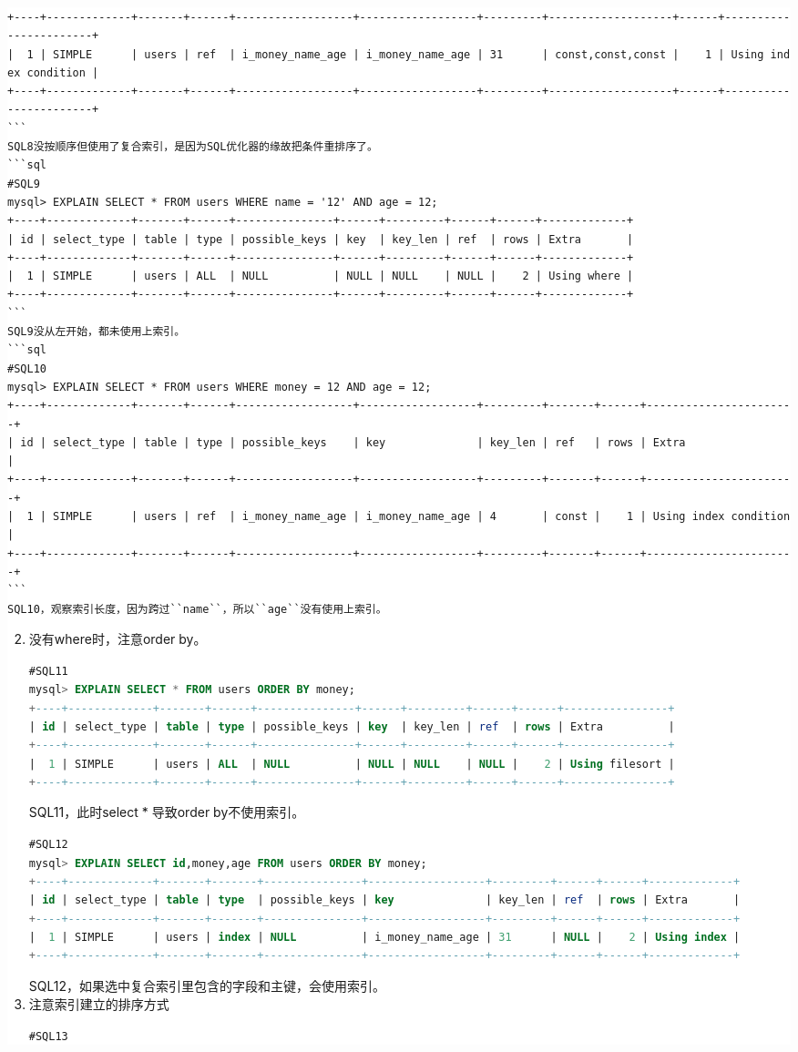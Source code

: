 	+----+-------------+-------+------+------------------+------------------+---------+-------------------+------+-----------------------+
	|  1 | SIMPLE      | users | ref  | i_money_name_age | i_money_name_age | 31      | const,const,const |    1 | Using index condition |
	+----+-------------+-------+------+------------------+------------------+---------+-------------------+------+-----------------------+
	```
	SQL8没按顺序但使用了复合索引，是因为SQL优化器的缘故把条件重排序了。
	```sql
	#SQL9
	mysql> EXPLAIN SELECT * FROM users WHERE name = '12' AND age = 12;
	+----+-------------+-------+------+---------------+------+---------+------+------+-------------+
	| id | select_type | table | type | possible_keys | key  | key_len | ref  | rows | Extra       |
	+----+-------------+-------+------+---------------+------+---------+------+------+-------------+
	|  1 | SIMPLE      | users | ALL  | NULL          | NULL | NULL    | NULL |    2 | Using where |
	+----+-------------+-------+------+---------------+------+---------+------+------+-------------+
	```
	SQL9没从左开始，都未使用上索引。
	```sql
	#SQL10
	mysql> EXPLAIN SELECT * FROM users WHERE money = 12 AND age = 12;
	+----+-------------+-------+------+------------------+------------------+---------+-------+------+-----------------------+
	| id | select_type | table | type | possible_keys    | key              | key_len | ref   | rows | Extra                 |
	+----+-------------+-------+------+------------------+------------------+---------+-------+------+-----------------------+
	|  1 | SIMPLE      | users | ref  | i_money_name_age | i_money_name_age | 4       | const |    1 | Using index condition |
	+----+-------------+-------+------+------------------+------------------+---------+-------+------+-----------------------+
	```
	SQL10，观察索引长度，因为跨过``name``，所以``age``没有使用上索引。
2. 没有where时，注意order by。
	```sql
	#SQL11
	mysql> EXPLAIN SELECT * FROM users ORDER BY money;
	+----+-------------+-------+------+---------------+------+---------+------+------+----------------+
	| id | select_type | table | type | possible_keys | key  | key_len | ref  | rows | Extra          |
	+----+-------------+-------+------+---------------+------+---------+------+------+----------------+
	|  1 | SIMPLE      | users | ALL  | NULL          | NULL | NULL    | NULL |    2 | Using filesort |
	+----+-------------+-------+------+---------------+------+---------+------+------+----------------+
	```
	SQL11，此时select * 导致order by不使用索引。
	```sql
	#SQL12
	mysql> EXPLAIN SELECT id,money,age FROM users ORDER BY money;
	+----+-------------+-------+-------+---------------+------------------+---------+------+------+-------------+
	| id | select_type | table | type  | possible_keys | key              | key_len | ref  | rows | Extra       |
	+----+-------------+-------+-------+---------------+------------------+---------+------+------+-------------+
	|  1 | SIMPLE      | users | index | NULL          | i_money_name_age | 31      | NULL |    2 | Using index |
	+----+-------------+-------+-------+---------------+------------------+---------+------+------+-------------+
	```
	SQL12，如果选中复合索引里包含的字段和主键，会使用索引。
3. 注意索引建立的排序方式
	```sql
	#SQL13